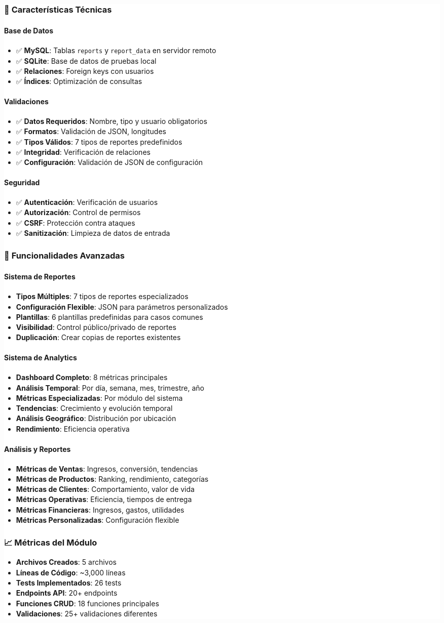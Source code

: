 ### 🔧 **Características Técnicas**

#### **Base de Datos**
- ✅ **MySQL**: Tablas `reports` y `report_data` en servidor remoto
- ✅ **SQLite**: Base de datos de pruebas local
- ✅ **Relaciones**: Foreign keys con usuarios
- ✅ **Índices**: Optimización de consultas

#### **Validaciones**
- ✅ **Datos Requeridos**: Nombre, tipo y usuario obligatorios
- ✅ **Formatos**: Validación de JSON, longitudes
- ✅ **Tipos Válidos**: 7 tipos de reportes predefinidos
- ✅ **Integridad**: Verificación de relaciones
- ✅ **Configuración**: Validación de JSON de configuración

#### **Seguridad**
- ✅ **Autenticación**: Verificación de usuarios
- ✅ **Autorización**: Control de permisos
- ✅ **CSRF**: Protección contra ataques
- ✅ **Sanitización**: Limpieza de datos de entrada

### 🚀 **Funcionalidades Avanzadas**

#### **Sistema de Reportes**
- **Tipos Múltiples**: 7 tipos de reportes especializados
- **Configuración Flexible**: JSON para parámetros personalizados
- **Plantillas**: 6 plantillas predefinidas para casos comunes
- **Visibilidad**: Control público/privado de reportes
- **Duplicación**: Crear copias de reportes existentes

#### **Sistema de Analytics**
- **Dashboard Completo**: 8 métricas principales
- **Análisis Temporal**: Por día, semana, mes, trimestre, año
- **Métricas Especializadas**: Por módulo del sistema
- **Tendencias**: Crecimiento y evolución temporal
- **Análisis Geográfico**: Distribución por ubicación
- **Rendimiento**: Eficiencia operativa

#### **Análisis y Reportes**
- **Métricas de Ventas**: Ingresos, conversión, tendencias
- **Métricas de Productos**: Ranking, rendimiento, categorías
- **Métricas de Clientes**: Comportamiento, valor de vida
- **Métricas Operativas**: Eficiencia, tiempos de entrega
- **Métricas Financieras**: Ingresos, gastos, utilidades
- **Métricas Personalizadas**: Configuración flexible

### 📈 **Métricas del Módulo**

- **Archivos Creados**: 5 archivos
- **Líneas de Código**: ~3,000 líneas
- **Tests Implementados**: 26 tests
- **Endpoints API**: 20+ endpoints
- **Funciones CRUD**: 18 funciones principales
- **Validaciones**: 25+ validaciones diferentes
